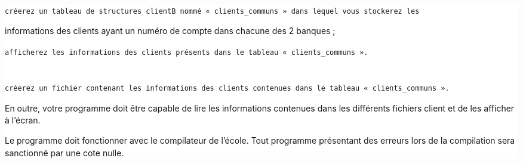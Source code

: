    créerez un tableau de structures clientB nommé « clients_communs » dans lequel vous stockerez les 
informations des clients ayant un numéro de compte dans chacune des 2 banques  ;

    afficherez les informations des clients présents dans le tableau « clients_communs ».


    créerez un fichier contenant les informations des clients contenues dans le tableau « clients_communs ».

En outre, votre programme doit être capable de lire les informations contenues dans les différents fichiers client et 
de les afficher à l’écran. 

Le programme doit fonctionner avec le compilateur de l’école. Tout programme présentant des erreurs lors de la 
compilation sera sanctionné par une cote nulle.
